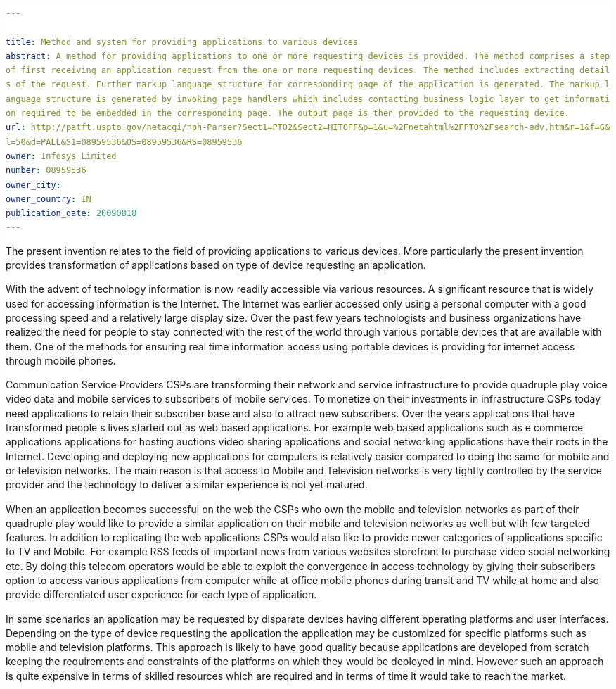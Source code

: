 ```yaml
---

title: Method and system for providing applications to various devices
abstract: A method for providing applications to one or more requesting devices is provided. The method comprises a step of first receiving an application request from the one or more requesting devices. The method includes extracting details of the request. Further markup language structure for corresponding page of the application is generated. The markup language structure is generated by invoking page handlers which includes contacting business logic layer to get information required to be embedded in the corresponding page. The output page is then provided to the requesting device.
url: http://patft.uspto.gov/netacgi/nph-Parser?Sect1=PTO2&Sect2=HITOFF&p=1&u=%2Fnetahtml%2FPTO%2Fsearch-adv.htm&r=1&f=G&l=50&d=PALL&S1=08959536&OS=08959536&RS=08959536
owner: Infosys Limited
number: 08959536
owner_city: 
owner_country: IN
publication_date: 20090818
---
```

The present invention relates to the field of providing applications to various devices. More particularly the present invention provides transformation of applications based on type of device requesting an application.

With the advent of technology information is now readily accessible via various resources. A significant resource that is widely used for accessing information is the Internet. The Internet was earlier accessed only using a personal computer with a good processing speed and a relatively large display size. Over the past few years technologists and business organizations have realized the need for people to stay connected with the rest of the world through various portable devices that are available with them. One of the methods for ensuring real time information access using portable devices is providing for internet access through mobile phones.

Communication Service Providers CSPs are transforming their network and service infrastructure to provide quadruple play voice video data and mobile services to subscribers of mobile services. To monetize on their investments in infrastructure CSPs today need applications to retain their subscriber base and also to attract new subscribers. Over the years applications that have transformed people s lives started out as web based applications. For example web based applications such as e commerce applications applications for hosting auctions video sharing applications and social networking applications have their roots in the Internet. Developing and deploying new applications for computers is relatively easier compared to doing the same for mobile and or television networks. The main reason is that access to Mobile and Television networks is very tightly controlled by the service provider and the technology to deliver a similar experience is not yet matured.

When an application becomes successful on the web the CSPs who own the mobile and television networks as part of their quadruple play would like to provide a similar application on their mobile and television networks as well but with few targeted features. In addition to replicating the web applications CSPs would also like to provide newer categories of applications specific to TV and Mobile. For example RSS feeds of important news from various websites storefront to purchase video social networking etc. By doing this telecom operators would be able to exploit the convergence in access technology by giving their subscribers option to access various applications from computer while at office mobile phones during transit and TV while at home and also provide differentiated user experience for each type of application.

In some scenarios an application may be requested by disparate devices having different operating platforms and user interfaces. Depending on the type of device requesting the application the application may be customized for specific platforms such as mobile and television platforms. This approach is likely to have good quality because applications are developed from scratch keeping the requirements and constraints of the platforms on which they would be deployed in mind. However such an approach is quite expensive in terms of skilled resources which are required and in terms of time it would take to reach the market.
